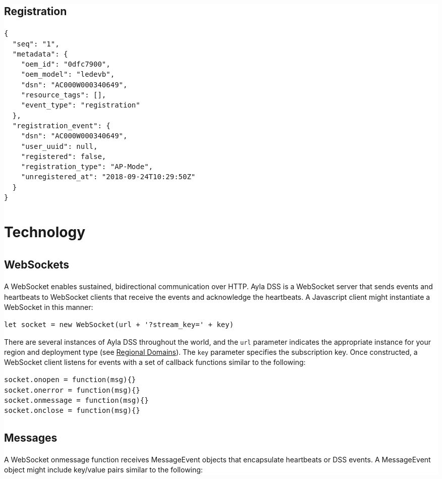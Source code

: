 ## Registration

<pre>
{
  "seq": "1",
  "metadata": {
    "oem_id": "0dfc7900",
    "oem_model": "ledevb",
    "dsn": "AC000W000340649",
    "resource_tags": [],
    "event_type": "registration"
  },
  "registration_event": {
    "dsn": "AC000W000340649",
    "user_uuid": null,
    "registered": false,
    "registration_type": "AP-Mode",
    "unregistered_at": "2018-09-24T10:29:50Z"
  }
}
</pre>

# Technology

## WebSockets

A WebSocket enables sustained, bidirectional communication over HTTP. Ayla DSS is a WebSocket server that sends events and heartbeats to WebSocket clients that receive the events and acknowledge the heartbeats. A Javascript client might instantiate a WebSocket in this manner: 

<pre>
let socket = new WebSocket(url + '?stream_key=' + key)
</pre>

There are several instances of Ayla DSS throughout the world, and the <code>url</code> parameter indicates the appropriate instance for your region and deployment type (see [Regional Domains](#regional-domains)). The <code>key</code> parameter specifies the subscription key. Once constructed, a WebSocket client listens for events with a set of callback functions similar to the following:

<pre>
socket.onopen = function(msg){}
socket.onerror = function(msg){}
socket.onmessage = function(msg){}
socket.onclose = function(msg){}
</pre>

## Messages

A WebSocket onmessage function receives MessageEvent objects that encapsulate heartbeats or DSS events. A MessageEvent object might include key/value pairs similar to the following: 
